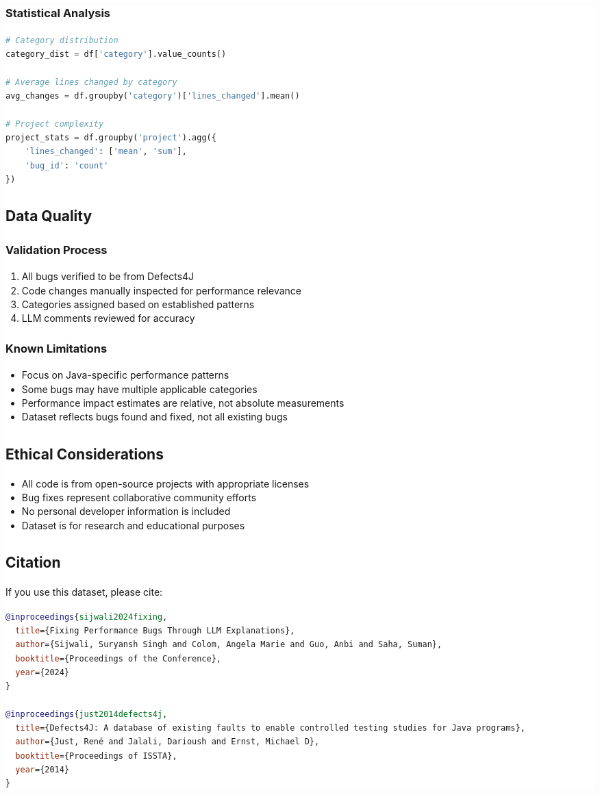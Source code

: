 ### Statistical Analysis

```python
# Category distribution
category_dist = df['category'].value_counts()

# Average lines changed by category
avg_changes = df.groupby('category')['lines_changed'].mean()

# Project complexity
project_stats = df.groupby('project').agg({
    'lines_changed': ['mean', 'sum'],
    'bug_id': 'count'
})
```

## Data Quality

### Validation Process
1. All bugs verified to be from Defects4J
2. Code changes manually inspected for performance relevance
3. Categories assigned based on established patterns
4. LLM comments reviewed for accuracy

### Known Limitations
- Focus on Java-specific performance patterns
- Some bugs may have multiple applicable categories
- Performance impact estimates are relative, not absolute measurements
- Dataset reflects bugs found and fixed, not all existing bugs

## Ethical Considerations

- All code is from open-source projects with appropriate licenses
- Bug fixes represent collaborative community efforts
- No personal developer information is included
- Dataset is for research and educational purposes

## Citation

If you use this dataset, please cite:

```bibtex
@inproceedings{sijwali2024fixing,
  title={Fixing Performance Bugs Through LLM Explanations},
  author={Sijwali, Suryansh Singh and Colom, Angela Marie and Guo, Anbi and Saha, Suman},
  booktitle={Proceedings of the Conference},
  year={2024}
}

@inproceedings{just2014defects4j,
  title={Defects4J: A database of existing faults to enable controlled testing studies for Java programs},
  author={Just, René and Jalali, Darioush and Ernst, Michael D},
  booktitle={Proceedings of ISSTA},
  year={2014}
}
```
